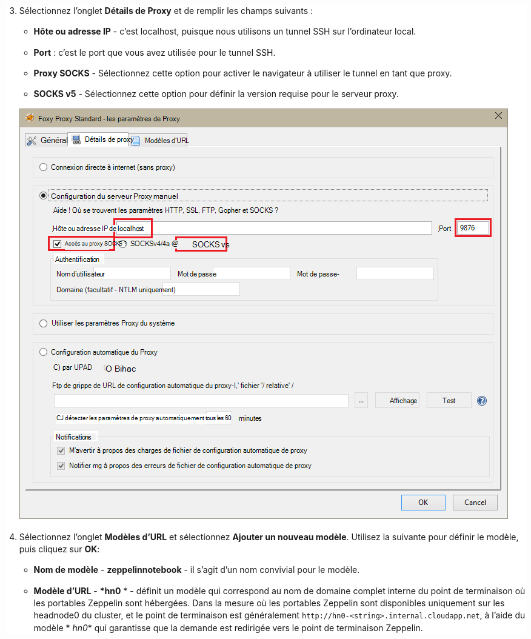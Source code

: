 3. Sélectionnez l’onglet **Détails de Proxy** et de remplir les champs suivants :

    * **Hôte ou adresse IP** - c’est localhost, puisque nous utilisons un tunnel SSH sur l’ordinateur local.

    * **Port** : c’est le port que vous avez utilisée pour le tunnel SSH.

    * **Proxy SOCKS** - Sélectionnez cette option pour activer le navigateur à utiliser le tunnel en tant que proxy.

    * **SOCKS v5** - Sélectionnez cette option pour définir la version requise pour le serveur proxy.

    ![foxyproxy proxy](./media/hdinsight-apache-spark-use-zeppelin-notebook/foxyproxyproxy.png)

4. Sélectionnez l’onglet **Modèles d’URL** et sélectionnez **Ajouter un nouveau modèle**. Utilisez la suivante pour définir le modèle, puis cliquez sur **OK**:

    * **Nom de modèle** - **zeppelinnotebook** - il s’agit d’un nom convivial pour le modèle.

    * **Modèle d’URL** - **\*hn0** * - définit un modèle qui correspond au nom de domaine complet interne du point de terminaison où les portables Zeppelin sont hébergées. Dans la mesure où les portables Zeppelin sont disponibles uniquement sur les headnode0 du cluster, et le point de terminaison est généralement `http://hn0-<string>.internal.cloudapp.net`, à l’aide du modèle * *hn0** qui garantisse que la demande est redirigée vers le point de terminaison Zeppelin.
